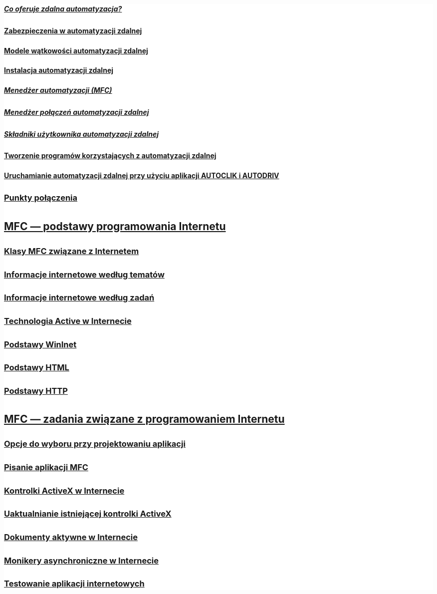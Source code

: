 ##### [Co oferuje zdalna automatyzacja?](what-does-remote-automation-provide-q.md)
#### [Zabezpieczenia w automatyzacji zdalnej](security-in-remote-automation.md)
#### [Modele wątkowości automatyzacji zdalnej](remote-automation-threading-models.md)
#### [Instalacja automatyzacji zdalnej](remote-automation-installation.md)
##### [Menedżer automatyzacji (MFC)](automation-manager-mfc.md)
##### [Menedżer połączeń automatyzacji zdalnej](remote-automation-connection-manager.md)
##### [Składniki użytkownika automatyzacji zdalnej](remote-automation-user-components.md)
#### [Tworzenie programów korzystających z automatyzacji zdalnej](creating-programs-that-use-remote-automation.md)
#### [Uruchamianie automatyzacji zdalnej przy użyciu aplikacji AUTOCLIK i AUTODRIV](running-remote-automation-using-autoclik-and-autodriv.md)
### [Punkty połączenia](connection-points.md)
## [MFC — podstawy programowania Internetu](mfc-internet-programming-basics.md)
### [Klasy MFC związane z Internetem](internet-related-mfc-classes.md)
### [Informacje internetowe według tematów](internet-information-by-topic.md)
### [Informacje internetowe według zadań](internet-information-by-task.md)
### [Technologia Active w Internecie](active-technology-on-the-internet.md)
### [Podstawy WinInet](wininet-basics.md)
### [Podstawy HTML](html-basics.md)
### [Podstawy HTTP](http-basics.md)
## [MFC — zadania związane z programowaniem Internetu](mfc-internet-programming-tasks.md)
### [Opcje do wyboru przy projektowaniu aplikacji](application-design-choices.md)
### [Pisanie aplikacji MFC](writing-mfc-applications.md)
### [Kontrolki ActiveX w Internecie](activex-controls-on-the-internet.md)
### [Uaktualnianie istniejącej kontrolki ActiveX](upgrading-an-existing-activex-control.md)
### [Dokumenty aktywne w Internecie](active-documents-on-the-internet.md)
### [Monikery asynchroniczne w Internecie](asynchronous-monikers-on-the-internet.md)
### [Testowanie aplikacji internetowych](testing-internet-applications.md)